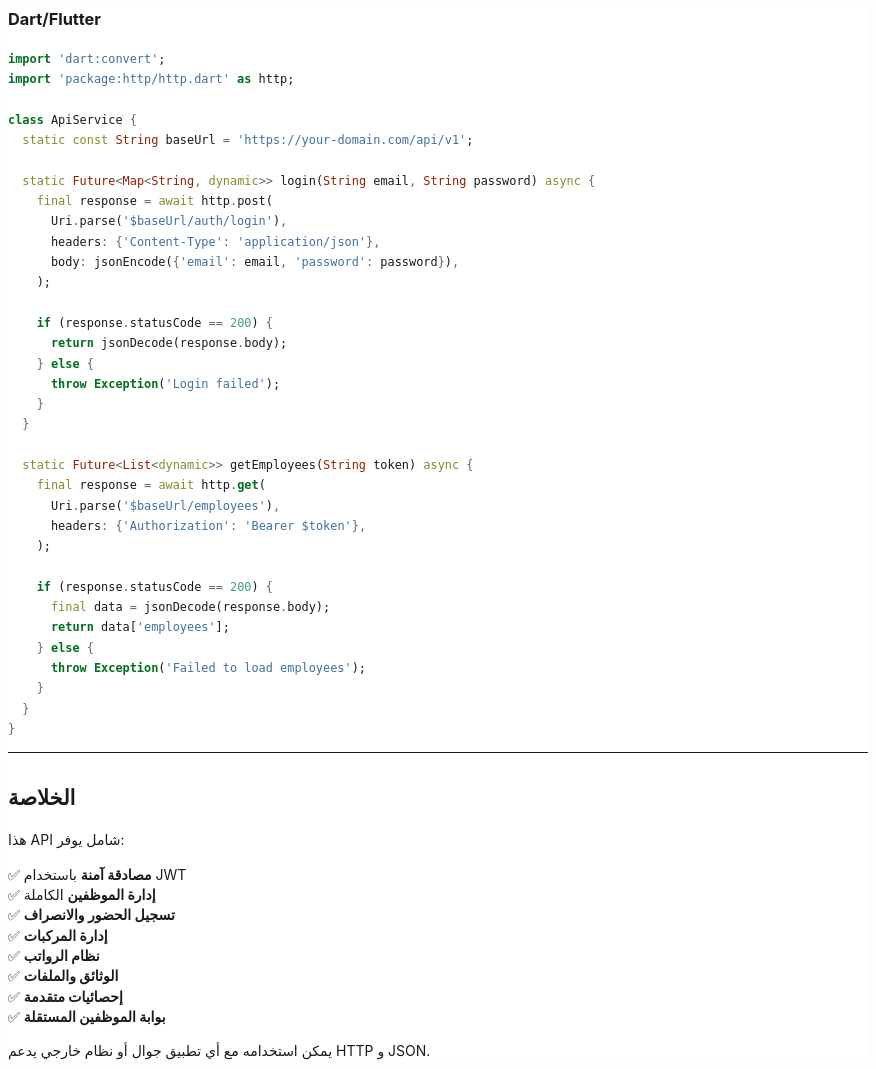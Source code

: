### Dart/Flutter
```dart
import 'dart:convert';
import 'package:http/http.dart' as http;

class ApiService {
  static const String baseUrl = 'https://your-domain.com/api/v1';
  
  static Future<Map<String, dynamic>> login(String email, String password) async {
    final response = await http.post(
      Uri.parse('$baseUrl/auth/login'),
      headers: {'Content-Type': 'application/json'},
      body: jsonEncode({'email': email, 'password': password}),
    );
    
    if (response.statusCode == 200) {
      return jsonDecode(response.body);
    } else {
      throw Exception('Login failed');
    }
  }
  
  static Future<List<dynamic>> getEmployees(String token) async {
    final response = await http.get(
      Uri.parse('$baseUrl/employees'),
      headers: {'Authorization': 'Bearer $token'},
    );
    
    if (response.statusCode == 200) {
      final data = jsonDecode(response.body);
      return data['employees'];
    } else {
      throw Exception('Failed to load employees');
    }
  }
}
```

---

## الخلاصة

هذا API شامل يوفر:

✅ **مصادقة آمنة** باستخدام JWT  
✅ **إدارة الموظفين** الكاملة  
✅ **تسجيل الحضور والانصراف**  
✅ **إدارة المركبات**  
✅ **نظام الرواتب**  
✅ **الوثائق والملفات**  
✅ **إحصائيات متقدمة**  
✅ **بوابة الموظفين المستقلة**  

يمكن استخدامه مع أي تطبيق جوال أو نظام خارجي يدعم HTTP و JSON.